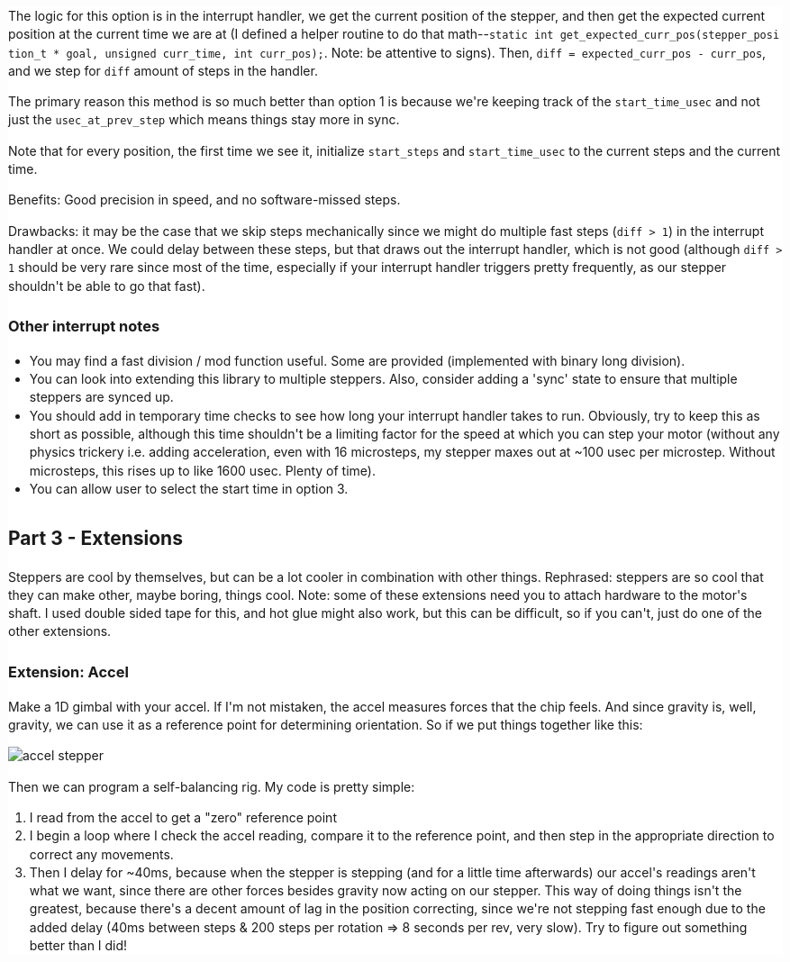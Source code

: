 The logic for this option is in the interrupt handler, we get the current position of the stepper, and then get the expected current position at the current time we are at (I defined a helper routine to do that math--`static int get_expected_curr_pos(stepper_position_t * goal, unsigned curr_time, int curr_pos);`. Note: be attentive to signs). Then, `diff = expected_curr_pos - curr_pos`, and we step for `diff` amount of steps in the handler. 

The primary reason this method is so much better than option 1 is because we're keeping track of the `start_time_usec` and not just the `usec_at_prev_step` which means things stay more in sync.

Note that for every position, the first time we see it, initialize `start_steps` and `start_time_usec` to the current steps and the current time.

Benefits: Good precision in speed, and no software-missed steps.

Drawbacks: it may be the case that we skip steps mechanically since we might do multiple fast steps (`diff > 1`) in the interrupt handler at once. We could delay between these steps, but that draws out the interrupt handler, which is not good (although `diff > 1` should be very rare since most of the time, especially if your interrupt handler triggers pretty frequently, as our stepper shouldn't be able to go that fast).  

### Other interrupt notes
- You may find a fast division / mod function useful. Some are provided (implemented with binary long division).
- You can look into extending this library to multiple steppers. Also, consider adding a 'sync' state to ensure that multiple steppers are synced up. 
- You should add in temporary time checks to see how long your interrupt handler takes to run. Obviously, try to keep this as short as possible, although this time shouldn't be a limiting factor for the speed at which you can step your motor (without any physics trickery i.e. adding acceleration, even with 16 microsteps, my stepper maxes out at ~100 usec per microstep. Without microsteps, this rises up to like 1600 usec. Plenty of time).
- You can allow user to select the start time in option 3. 

## Part 3 - Extensions
Steppers are cool by themselves, but can be a lot cooler in combination with other things. Rephrased: steppers are so cool that they can make other, maybe boring, things cool. Note: some of these extensions need you to attach hardware to the motor's shaft. I used double sided tape for this, and hot glue might also work, but this can be difficult, so if you can't, just do one of the other extensions.

### Extension: Accel
Make a 1D gimbal with your accel. If I'm not mistaken, the accel measures forces that the chip feels. And since gravity is, well, gravity, we can use it as a reference point for determining orientation. So if we put things together like this:

![accel stepper](images/accel_stepper.JPG) 

Then we can program a self-balancing rig. My code is pretty simple:
1. I read from the accel to get a "zero" reference point
2. I begin a loop where I check the accel reading, compare it to the reference point, and then step in the appropriate direction to correct any movements. 
3. Then I delay for ~40ms, because when the stepper is stepping (and for a little time afterwards) our accel's readings aren't what we want, since there are other forces besides gravity now acting on our stepper. 
This way of doing things isn't the greatest, because there's a decent amount of lag in the position correcting, since we're not stepping fast enough due to the added delay (40ms between steps & 200 steps per rotation => 8 seconds per rev, very slow). Try to figure out something better than I did!
